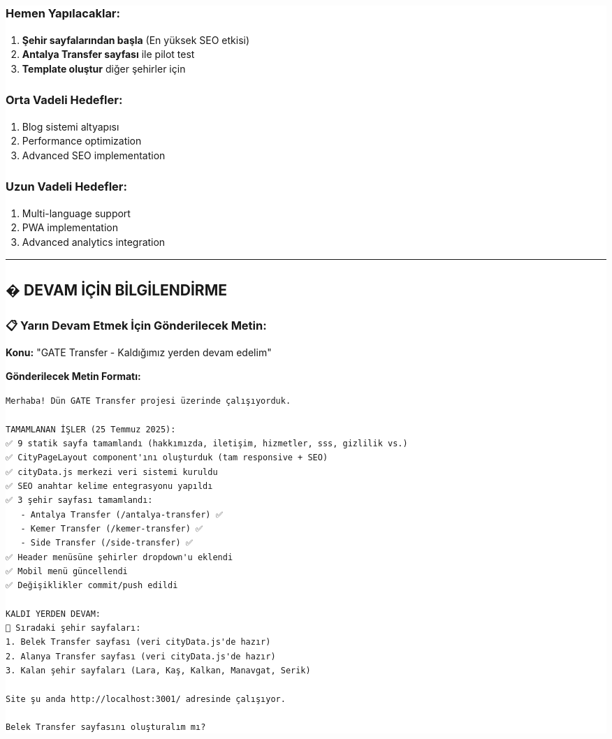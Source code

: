 ### Hemen Yapılacaklar:
1. **Şehir sayfalarından başla** (En yüksek SEO etkisi)
2. **Antalya Transfer sayfası** ile pilot test
3. **Template oluştur** diğer şehirler için

### Orta Vadeli Hedefler:
1. Blog sistemi altyapısı
2. Performance optimization
3. Advanced SEO implementation

### Uzun Vadeli Hedefler:
1. Multi-language support
2. PWA implementation
3. Advanced analytics integration

---

## � DEVAM İÇİN BİLGİLENDİRME

### 📋 Yarın Devam Etmek İçin Gönderilecek Metin:

**Konu:** "GATE Transfer - Kaldığımız yerden devam edelim"

**Gönderilecek Metin Formatı:**
```
Merhaba! Dün GATE Transfer projesi üzerinde çalışıyorduk. 

TAMAMLANAN İŞLER (25 Temmuz 2025):
✅ 9 statik sayfa tamamlandı (hakkımızda, iletişim, hizmetler, sss, gizlilik vs.)
✅ CityPageLayout component'ını oluşturduk (tam responsive + SEO)
✅ cityData.js merkezi veri sistemi kuruldu
✅ SEO anahtar kelime entegrasyonu yapıldı
✅ 3 şehir sayfası tamamlandı:
   - Antalya Transfer (/antalya-transfer) ✅
   - Kemer Transfer (/kemer-transfer) ✅  
   - Side Transfer (/side-transfer) ✅
✅ Header menüsüne şehirler dropdown'u eklendi
✅ Mobil menü güncellendi
✅ Değişiklikler commit/push edildi

KALDI YERDEN DEVAM:
🎯 Sıradaki şehir sayfaları:
1. Belek Transfer sayfası (veri cityData.js'de hazır)
2. Alanya Transfer sayfası (veri cityData.js'de hazır)
3. Kalan şehir sayfaları (Lara, Kaş, Kalkan, Manavgat, Serik)

Site şu anda http://localhost:3001/ adresinde çalışıyor.

Belek Transfer sayfasını oluşturalım mı?
```
